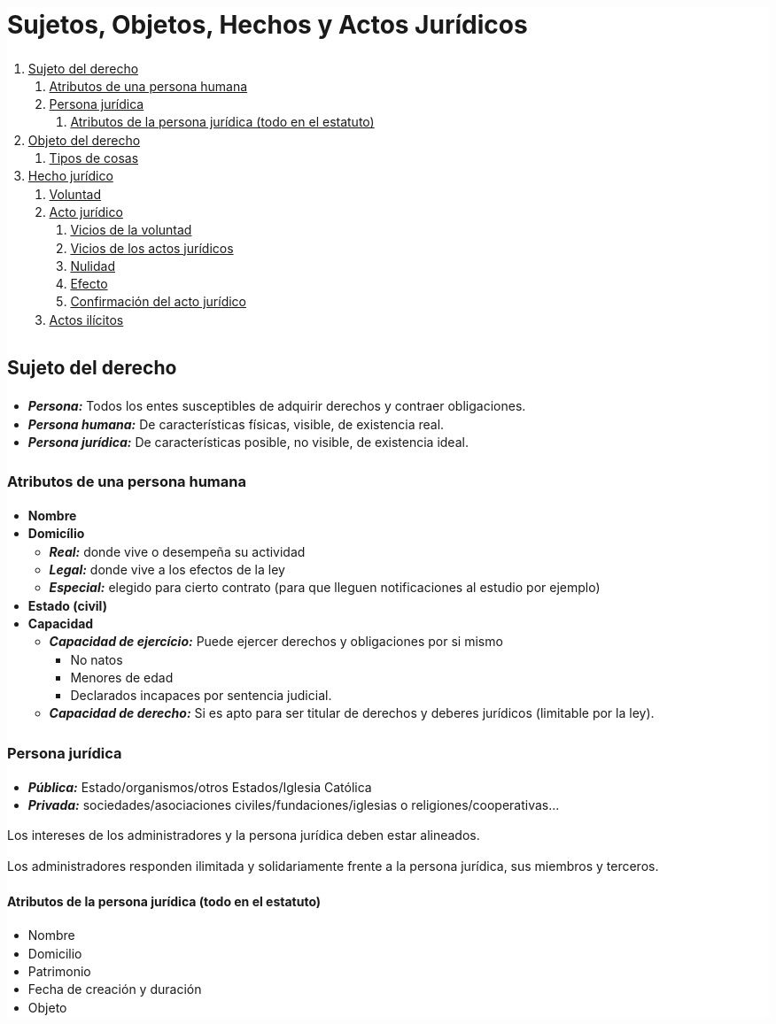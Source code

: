 # Sujetos, Objetos, Hechos y Actos Jurídicos

1. [Sujeto del derecho](#sujeto-del-derecho)
    1. [Atributos de una persona humana](#atributos-de-una-persona-humana)
    2. [Persona jurídica](#persona-jurídica)
        1. [Atributos de la persona jurídica (todo en el estatuto)](#atributos-de-la-persona-jurídica-todo-en-el-estatuto)
2. [Objeto del derecho](#objeto-del-derecho)
    1. [ Tipos de cosas](#tipos-de-cosas)
3. [Hecho jurídico](#hecho-jurídico)
    1. [Voluntad](#voluntad)
    2. [Acto jurídico](#acto-jurídico)
        1. [Vicios de la voluntad](#vicios-de-la-voluntad)
        2. [Vicios de los actos jurídicos](#vicios-de-los-actos-jurídicos)
        3. [Nulidad](#nulidad)
        1. [Efecto](#efecto)
        2. [Confirmación del acto jurídico](#confirmación-del-acto-jurídico)
    3. [Actos ilícitos](#actos-ilícitos)
    
## Sujeto del derecho
- **_Persona:_** Todos los entes susceptibles de adquirir derechos y contraer obligaciones.
- **_Persona humana:_** De características físicas, visible, de existencia real.
- **_Persona jurídica:_** De características posible, no visible, de existencia ideal.

### Atributos de una persona humana
- **Nombre**
- **Domicílio**
  - **_Real:_** donde vive o desempeña su actividad
  - **_Legal:_** donde vive a los efectos de la ley
  - **_Especial:_** elegido para cierto contrato (para que lleguen notificaciones al estudio por ejemplo)
- **Estado (civil)**
- **Capacidad**
  - **_Capacidad de ejercício:_** Puede ejercer derechos y obligaciones por si mismo
    - No natos
    - Menores de edad
    - Declarados incapaces por sentencia judicial.
  - **_Capacidad de derecho:_** Si es apto para ser titular de derechos y deberes jurídicos (limitable por la ley).

### Persona jurídica
- **_Pública:_** Estado/organismos/otros Estados/Iglesia Católica
- **_Privada:_** sociedades/asociaciones civiles/fundaciones/iglesias o religiones/cooperativas...

Los intereses de los administradores y la persona jurídica deben estar alineados.

Los administradores responden ilimitada y solidariamente frente a la persona jurídica, sus miembros y terceros.

#### Atributos de la persona jurídica (todo en el estatuto)
- Nombre
- Domicilio
- Patrimonio
- Fecha de creación y duración
- Objeto
